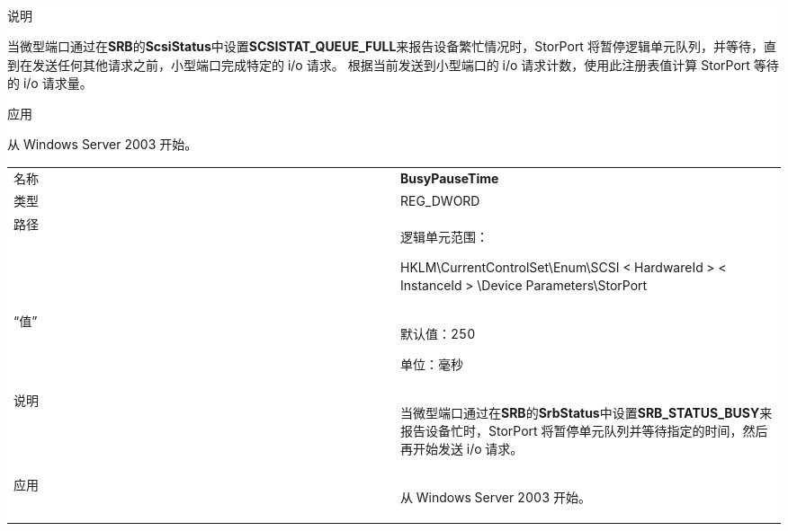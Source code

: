 </tr>
<tr class="odd">
<td align="left">说明</td>
<td align="left"><p>当微型端口通过在<strong>SRB</strong>的<strong>ScsiStatus</strong>中设置<strong>SCSISTAT_QUEUE_FULL</strong>来报告设备繁忙情况时，StorPort 将暂停逻辑单元队列，并等待，直到在发送任何其他请求之前，小型端口完成特定的 i/o 请求。 根据当前发送到小型端口的 i/o 请求计数，使用此注册表值计算 StorPort 等待的 i/o 请求量。</p></td>
</tr>
<tr class="even">
<td align="left">应用</td>
<td align="left"><p>从 Windows Server 2003 开始。</p></td>
</tr>
</tbody>
</table>

 

<table>
<colgroup>
<col width="50%" />
<col width="50%" />
</colgroup>
<tbody>
<tr class="odd">
<td align="left">名称</td>
<td align="left"><strong>BusyPauseTime</strong></td>
</tr>
<tr class="even">
<td align="left">类型</td>
<td align="left">REG_DWORD</td>
</tr>
<tr class="odd">
<td align="left">路径</td>
<td align="left"><p>逻辑单元范围：</p>
<p>HKLM\CurrentControlSet\Enum\SCSI &lt; HardwareId &gt; &lt; InstanceId &gt; \Device Parameters\StorPort</p></td>
</tr>
<tr class="even">
<td align="left">“值”</td>
<td align="left"><p>默认值：250</p>
<p>单位：毫秒</p></td>
</tr>
<tr class="odd">
<td align="left">说明</td>
<td align="left"><p>当微型端口通过在<strong>SRB</strong>的<strong>SrbStatus</strong>中设置<strong>SRB_STATUS_BUSY</strong>来报告设备忙时，StorPort 将暂停单元队列并等待指定的时间，然后再开始发送 i/o 请求。</p></td>
</tr>
<tr class="even">
<td align="left">应用</td>
<td align="left"><p>从 Windows Server 2003 开始。</p></td>
</tr>
</tbody>
</table>
